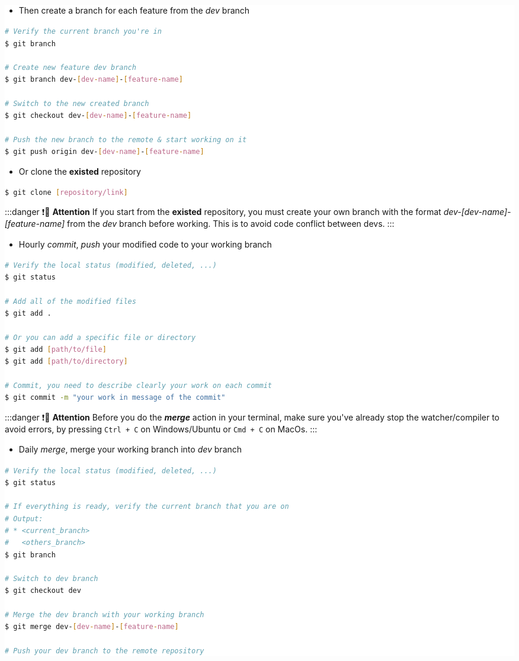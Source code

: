 - Then create a branch for each feature from the _dev_ branch
```bash
# Verify the current branch you're in
$ git branch

# Create new feature dev branch
$ git branch dev-[dev-name]-[feature-name]

# Switch to the new created branch
$ git checkout dev-[dev-name]-[feature-name]

# Push the new branch to the remote & start working on it
$ git push origin dev-[dev-name]-[feature-name]
```

- Or clone the **existed** repository
```bash
$ git clone [repository/link]
```

:::danger
❗️📣 **Attention**
If you start from the **existed** repository, you must create your own branch with the format _dev-[dev-name]-[feature-name]_ from the _dev_ branch before working. This is to avoid code conflict between devs.
:::

- Hourly _commit_, _push_ your modified code to your working branch
```bash
# Verify the local status (modified, deleted, ...)
$ git status

# Add all of the modified files
$ git add .

# Or you can add a specific file or directory
$ git add [path/to/file]
$ git add [path/to/directory]

# Commit, you need to describe clearly your work on each commit 
$ git commit -m "your work in message of the commit"
```

:::danger
❗️📣 **Attention**
Before you do the _**merge**_ action in your terminal, make sure you've already stop the watcher/compiler to avoid errors, by pressing `Ctrl + C` on Windows/Ubuntu or `Cmd + C` on MacOs.
:::

- Daily _merge_, merge your working branch into _dev_ branch
```bash
# Verify the local status (modified, deleted, ...)
$ git status

# If everything is ready, verify the current branch that you are on
# Output:
# * <current_branch>
#   <others_branch>
$ git branch

# Switch to dev branch
$ git checkout dev

# Merge the dev branch with your working branch
$ git merge dev-[dev-name]-[feature-name]

# Push your dev branch to the remote repository
```